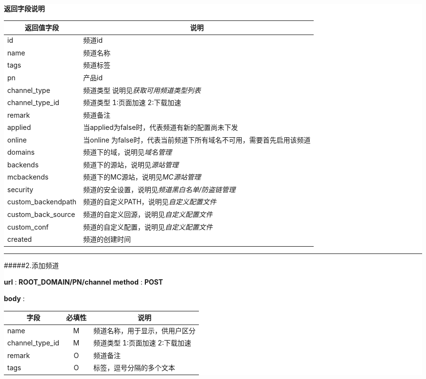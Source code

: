 **返回字段说明**

 | 返回值字段      |    说明          |
| --------      | -------------   |
| id             |频道id            |
| name           |频道名称          |
| tags           |频道标签          |
| pn             |产品id            |
| channel_type   |频道类型 说明见*获取可用频道类型列表*|
|channel_type_id |频道类型 1:页面加速 2:下载加速|
| remark         |频道备注           |
| applied        |当applied为false时，代表频道有新的配置尚未下发|
| online         |当online 为false时，代表当前频道下所有域名不可用，需要首先启用该频道|
| domains        |频道下的域，说明见*域名管理*|
| backends       |频道下的源站，说明见*源站管理*|
| mcbackends     |频道下的MC源站，说明见*MC源站管理*|
| security       |频道的安全设置，说明见*频道黑白名单/防盗链管理*|
|custom_backendpath|频道的自定义PATH，说明见*自定义配置文件*|
|custom_back_source|频道的自定义回源，说明见*自定义配置文件*|
|custom_conf     |频道的自定义配置，说明见*自定义配置文件*|
| created        | 频道的创建时间     |




----

#####2.添加频道

**url** : **ROOT_DOMAIN/PN/channel**
**method** : **POST**

**body** : 

| 字段          |必填性|   说明   |
| --------     | :----:| ----   |
|  name         | M    |频道名称，用于显示，供用户区分|
|channel_type_id| M    |频道类型 1:页面加速 2:下载加速|
| remark        |  O   |频道备注|
|  tags         |  O   |标签，逗号分隔的多个文本|
